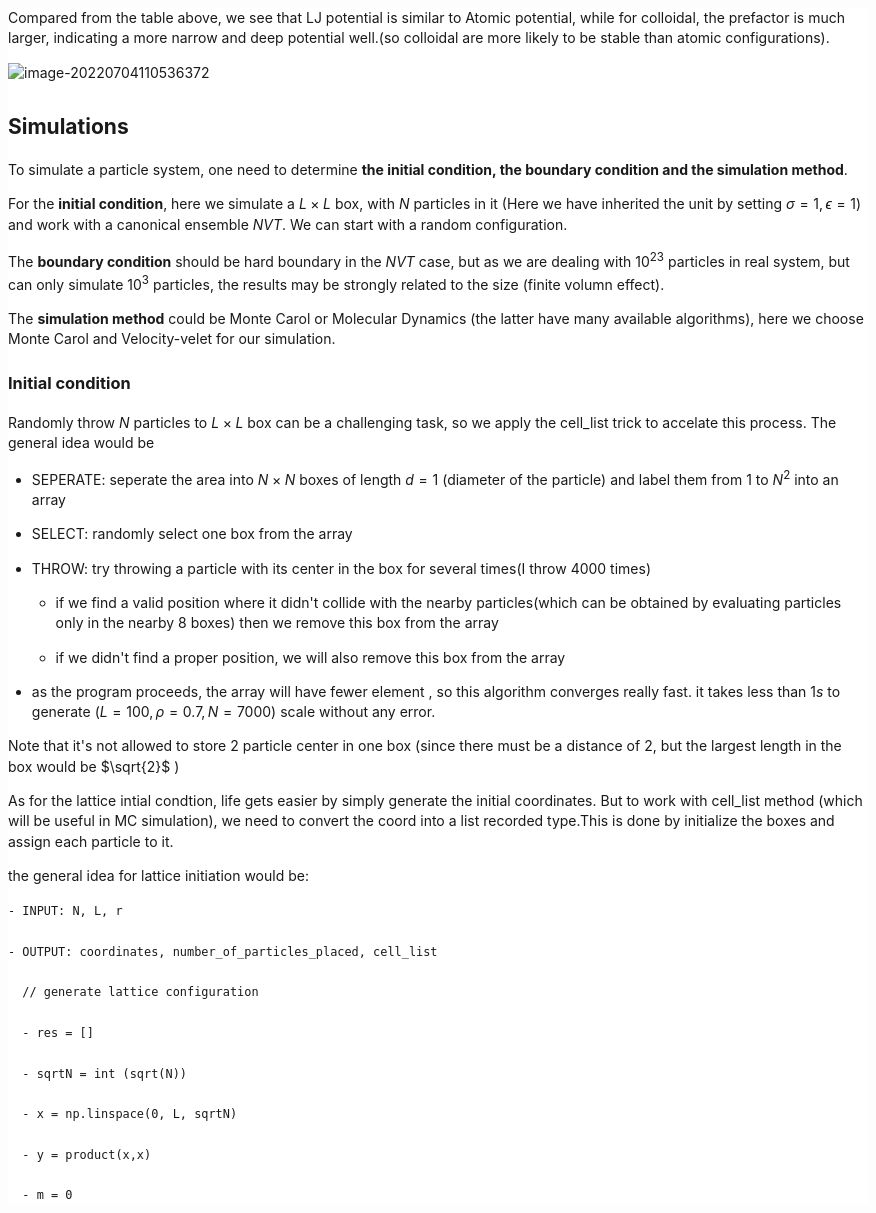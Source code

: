 Compared from the table above, we see that LJ potential is similar to Atomic potential, while for colloidal, the prefactor is much larger, indicating a more narrow and deep potential well.(so colloidal are more likely to be stable than atomic configurations).

![image-20220704110536372](C:\Users\a1373\AppData\Roaming\Typora\typora-user-images\image-20220704110536372.png)

## Simulations

To simulate a particle system, one need to determine **the initial condition, the boundary condition and the simulation method**. 

For the **initial condition**, here we simulate a $L\times L$ box, with $N$ particles in it (Here we have inherited the unit by setting  $\sigma = 1, \epsilon=1$) and work with a canonical ensemble $NVT$.  We can start with a random configuration.

The **boundary condition** should be hard boundary in the $NVT$ case, but as we are dealing with $10^{23}$ particles in real system, but can only simulate $10^{3}$ particles, the results may be strongly related to the size (finite volumn effect).

The **simulation method** could be Monte Carol or Molecular Dynamics (the latter have many available algorithms), here we choose Monte Carol and Velocity-velet for our simulation.

### Initial condition

Randomly throw $N$ particles to $L\times L$ box can be a challenging task, so we apply the cell_list trick to accelate this process. The general idea would be

- SEPERATE: seperate the area into $N \times N$ boxes of length $d=1$ (diameter of the particle) and label them from $1$ to $N^2$ into an array

- SELECT: randomly select one box from the array

- THROW: try throwing a particle with its center in the box for several times(I throw $4000$ times)

  - if we find a valid position where it didn't collide with the nearby particles(which can be obtained by evaluating particles  only in the  nearby  $8$ boxes) then we remove this box from the array

  - if we didn't find a proper position, we will also remove this box from the array


- as the program proceeds, the array will have fewer element , so this algorithm converges really fast. it takes less than $1s$ to generate ($L=100, \rho = 0.7, N=7000$) scale without any error.

Note that it's not allowed to store $2$ particle center in one box (since there must be a distance of  $2$, but the largest length in the box would be $\sqrt{2}$ )



As for the lattice intial condtion, life gets easier by simply generate the initial coordinates. But to work with cell_list method (which will be useful in MC simulation), we need to convert the coord into a list recorded type.This is done by initialize the boxes and assign each particle to it.

 the general idea for lattice initiation would be:
```
- INPUT: N, L, r

- OUTPUT: coordinates, number_of_particles_placed, cell_list

  // generate lattice configuration

  - res = []

  - sqrtN = int (sqrt(N)) 

  - x = np.linspace(0, L, sqrtN)

  - y = product(x,x)

  - m = 0

```